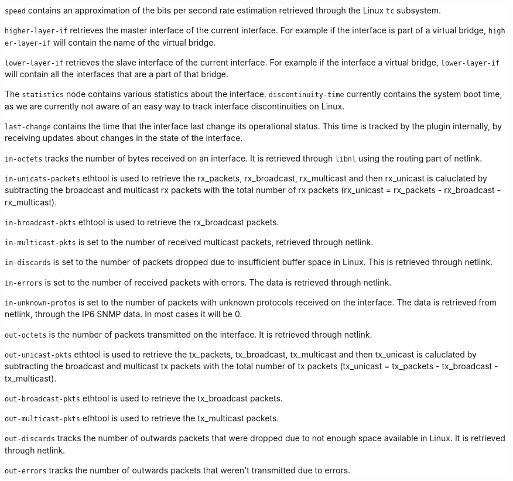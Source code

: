 `speed` contains an approximation of the bits per second rate estimation retrieved through the Linux `tc` subsystem.

`higher-layer-if` retrieves the master interface of the current interface. For example if the interface is part of a virtual bridge,
`higher-layer-if` will contain the name of the virtual bridge.

`lower-layer-if` retrieves the slave interface of the current interface. For example if the interface a virtual bridge,
`lower-layer-if` will contain all the interfaces that are a part of that bridge.


The `statistics` node contains various statistics about the interface.
`discontinuity-time` currently contains the system boot time, as we are currently not aware of an easy
way to track interface discontinuities on Linux.

`last-change` contains the time that the interface last change its operational status.
This time is tracked by the plugin internally, by receiving updates about changes
in the state of the interface.

`in-octets` tracks the number of bytes received on an interface. It is retrieved through `libnl`
using the routing part of netlink.

`in-unicats-packets` ethtool is used to retrieve the rx_packets, rx_broadcast, rx_multicast and then rx_unicast is caluclated by subtracting the broadcast and multicast rx packets with the total number of rx packets (rx_unicast = rx_packets - rx_broadcast - rx_multicast).

`in-broadcast-pkts` ethtool is used to retrieve the rx_broadcast packets.

`in-multicast-pkts` is set to the number of received multicast packets, retrieved through netlink.

`in-discards` is set to the number of packets dropped due to insufficient buffer space in Linux.
This is retrieved through netlink.

`in-errors` is set to the number of received packets with errors. The data
is retrieved through netlink.

`in-unknown-protos` is set to the number of packets with unknown protocols received on
the interface. The data is retrieved from netlink, through the IP6 SNMP data.
In most cases it will be 0.

`out-octets` is the number of packets transmitted on the interface. It is retrieved
through netlink.

`out-unicast-pkts` ethtool is used to retrieve the tx_packets, tx_broadcast, tx_multicast and then tx_unicast is caluclated by subtracting the broadcast and multicast tx packets with the total number of tx packets (tx_unicast = tx_packets - tx_broadcast - tx_multicast).

`out-broadcast-pkts` ethtool is used to retrieve the tx_broadcast packets.

`out-multicast-pkts` ethtool is used to retrieve the tx_multicast packets.

`out-discards` tracks the number of outwards packets that were dropped due to
not enough space available in Linux. It is retrieved through netlink.

`out-errors` tracks the number of outwards packets that weren't transmitted
due to errors.

